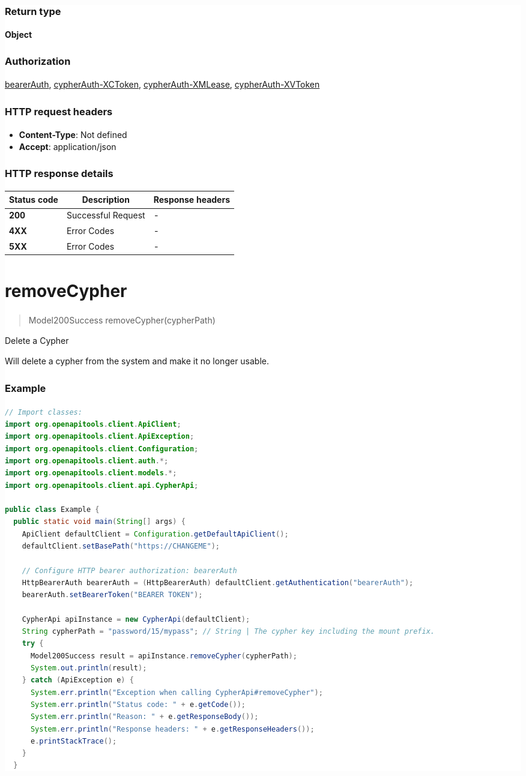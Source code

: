 ### Return type

**Object**

### Authorization

[bearerAuth](../README.md#bearerAuth), [cypherAuth-XCToken](../README.md#cypherAuth-XCToken), [cypherAuth-XMLease](../README.md#cypherAuth-XMLease), [cypherAuth-XVToken](../README.md#cypherAuth-XVToken)

### HTTP request headers

 - **Content-Type**: Not defined
 - **Accept**: application/json

### HTTP response details
| Status code | Description | Response headers |
|-------------|-------------|------------------|
**200** | Successful Request |  -  |
**4XX** | Error Codes |  -  |
**5XX** | Error Codes |  -  |

<a name="removeCypher"></a>
# **removeCypher**
> Model200Success removeCypher(cypherPath)

Delete a Cypher

Will delete a cypher from the system and make it no longer usable. 

### Example
```java
// Import classes:
import org.openapitools.client.ApiClient;
import org.openapitools.client.ApiException;
import org.openapitools.client.Configuration;
import org.openapitools.client.auth.*;
import org.openapitools.client.models.*;
import org.openapitools.client.api.CypherApi;

public class Example {
  public static void main(String[] args) {
    ApiClient defaultClient = Configuration.getDefaultApiClient();
    defaultClient.setBasePath("https://CHANGEME");
    
    // Configure HTTP bearer authorization: bearerAuth
    HttpBearerAuth bearerAuth = (HttpBearerAuth) defaultClient.getAuthentication("bearerAuth");
    bearerAuth.setBearerToken("BEARER TOKEN");

    CypherApi apiInstance = new CypherApi(defaultClient);
    String cypherPath = "password/15/mypass"; // String | The cypher key including the mount prefix.
    try {
      Model200Success result = apiInstance.removeCypher(cypherPath);
      System.out.println(result);
    } catch (ApiException e) {
      System.err.println("Exception when calling CypherApi#removeCypher");
      System.err.println("Status code: " + e.getCode());
      System.err.println("Reason: " + e.getResponseBody());
      System.err.println("Response headers: " + e.getResponseHeaders());
      e.printStackTrace();
    }
  }
```